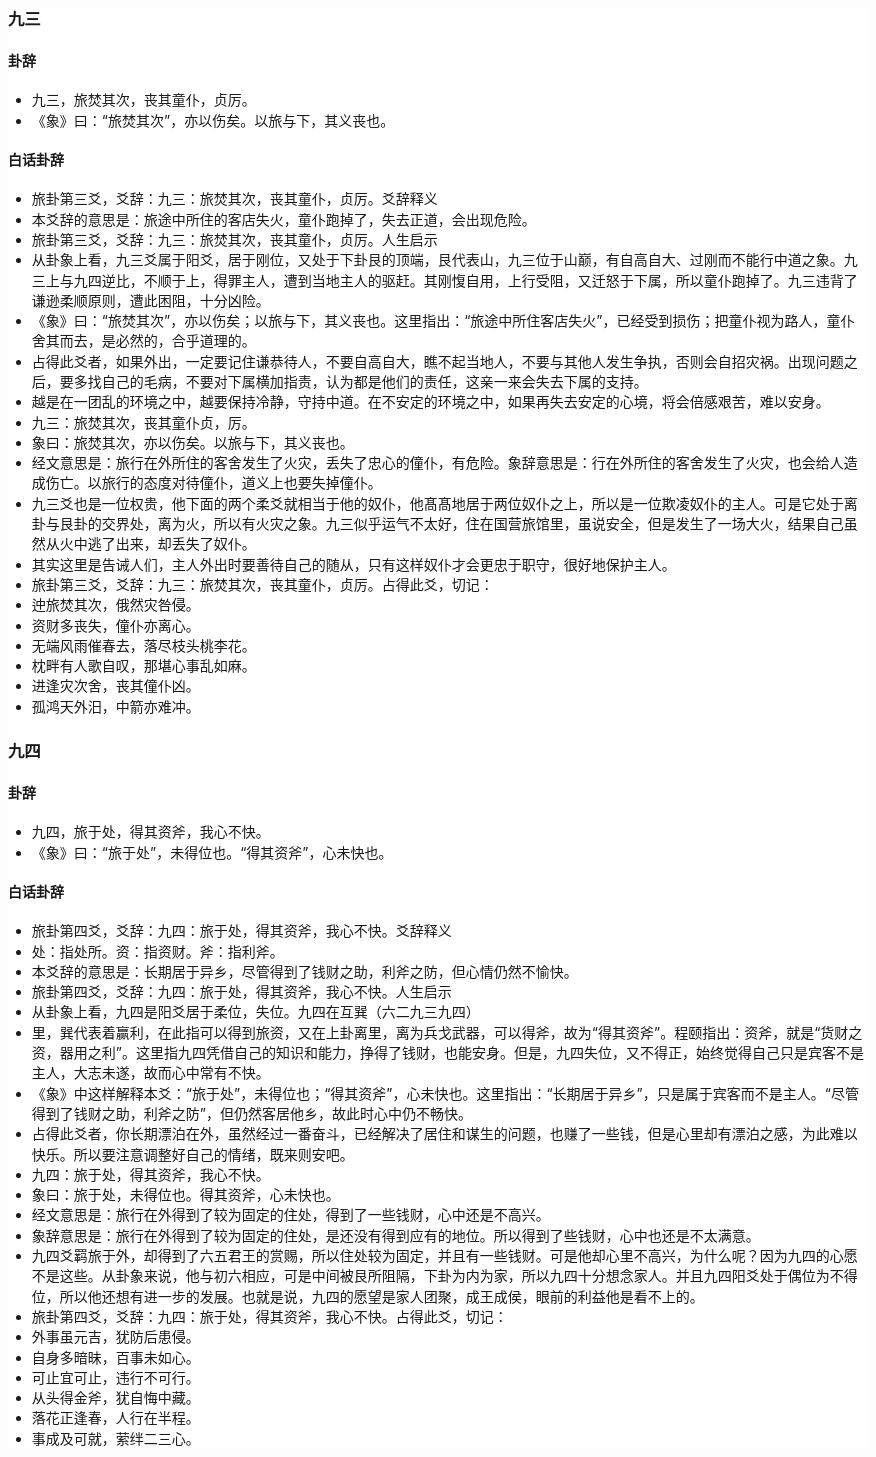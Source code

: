 ### 九三

#### 卦辞

- 九三，旅焚其次，丧其童仆，贞厉。
- 《象》曰：“旅焚其次”，亦以伤矣。以旅与下，其义丧也。

#### 白话卦辞

- 旅卦第三爻，爻辞：九三：旅焚其次，丧其童仆，贞厉。爻辞释义
- 本爻辞的意思是：旅途中所住的客店失火，童仆跑掉了，失去正道，会出现危险。
- 旅卦第三爻，爻辞：九三：旅焚其次，丧其童仆，贞厉。人生启示
- 从卦象上看，九三爻属于阳爻，居于刚位，又处于下卦艮的顶端，艮代表山，九三位于山巅，有自高自大、过刚而不能行中道之象。九三上与九四逆比，不顺于上，得罪主人，遭到当地主人的驱赶。其刚愎自用，上行受阻，又迁怒于下属，所以童仆跑掉了。九三违背了谦逊柔顺原则，遭此困阻，十分凶险。
- 《象》曰：“旅焚其次”，亦以伤矣；以旅与下，其义丧也。这里指出：“旅途中所住客店失火”，已经受到损伤；把童仆视为路人，童仆舍其而去，是必然的，合乎道理的。
- 占得此爻者，如果外出，一定要记住谦恭待人，不要自高自大，瞧不起当地人，不要与其他人发生争执，否则会自招灾祸。出现问题之后，要多找自己的毛病，不要对下属横加指责，认为都是他们的责任，这亲一来会失去下属的支持。
- 越是在一团乱的环境之中，越要保持冷静，守持中道。在不安定的环境之中，如果再失去安定的心境，将会倍感艰苦，难以安身。
- 九三：旅焚其次，丧其童仆贞，厉。
- 象曰：旅焚其次，亦以伤矣。以旅与下，其义丧也。
- 经文意思是：旅行在外所住的客舍发生了火灾，丢失了忠心的僮仆，有危险。象辞意思是：行在外所住的客舍发生了火灾，也会给人造成伤亡。以旅行的态度对待僮仆，道义上也要失掉僮仆。
- 九三爻也是一位权贵，他下面的两个柔爻就相当于他的奴仆，他髙髙地居于两位奴仆之上，所以是一位欺凌奴仆的主人。可是它处于离卦与艮卦的交界处，离为火，所以有火灾之象。九三似乎运气不太好，住在国营旅馆里，虽说安全，但是发生了一场大火，结果自己虽然从火中逃了出来，却丢失了奴仆。
- 其实这里是告诫人们，主人外出时要善待自己的随从，只有这样奴仆才会更忠于职守，很好地保护主人。
- 旅卦第三爻，爻辞：九三：旅焚其次，丧其童仆，贞厉。占得此爻，切记：
- 迚旅焚其次，俄然灾咎侵。
- 资财多丧失，僮仆亦离心。
- 无端风雨催春去，落尽枝头桃李花。
- 枕畔有人歌自叹，那堪心事乱如麻。
- 进逢灾次舍，丧其僮仆凶。
- 孤鸿天外汨，中箭亦难冲。

### 九四

#### 卦辞

- 九四，旅于处，得其资斧，我心不快。
- 《象》曰：“旅于处”，未得位也。“得其资斧”，心未快也。

#### 白话卦辞

- 旅卦第四爻，爻辞：九四：旅于处，得其资斧，我心不快。爻辞释义
- 处：指处所。资：指资财。斧：指利斧。
- 本爻辞的意思是：长期居于异乡，尽管得到了钱财之助，利斧之防，但心情仍然不愉快。
- 旅卦第四爻，爻辞：九四：旅于处，得其资斧，我心不快。人生启示
- 从卦象上看，九四是阳爻居于柔位，失位。九四在互巽（六二九三九四）
- 里，巽代表着赢利，在此指可以得到旅资，又在上卦离里，离为兵戈武器，可以得斧，故为“得其资斧”。程颐指出：资斧，就是“货财之资，器用之利”。这里指九四凭借自己的知识和能力，挣得了钱财，也能安身。但是，九四失位，又不得正，始终觉得自己只是宾客不是主人，大志未遂，故而心中常有不快。
- 《象》中这样解释本爻：“旅于处”，未得位也；“得其资斧”，心未快也。这里指出：“长期居于异乡”，只是属于宾客而不是主人。“尽管得到了钱财之助，利斧之防”，但仍然客居他乡，故此时心中仍不畅快。
- 占得此爻者，你长期漂泊在外，虽然经过一番奋斗，已经解决了居住和谋生的问题，也赚了一些钱，但是心里却有漂泊之感，为此难以快乐。所以要注意调整好自己的情绪，既来则安吧。
- 九四：旅于处，得其资斧，我心不快。
- 象曰：旅于处，未得位也。得其资斧，心未快也。
- 经文意思是：旅行在外得到了较为固定的住处，得到了一些钱财，心中还是不高兴。
- 象辞意思是：旅行在外得到了较为固定的住处，是还没有得到应有的地位。所以得到了些钱财，心中也还是不太满意。
- 九四爻羁旅于外，却得到了六五君王的赏赐，所以住处较为固定，并且有一些钱财。可是他却心里不高兴，为什么呢？因为九四的心愿不是这些。从卦象来说，他与初六相应，可是中间被艮所阻隔，下卦为内为家，所以九四十分想念家人。并且九四阳爻处于偶位为不得位，所以他还想有进一步的发展。也就是说，九四的愿望是家人团聚，成王成侯，眼前的利益他是看不上的。
- 旅卦第四爻，爻辞：九四：旅于处，得其资斧，我心不快。占得此爻，切记：
- 外事虽元吉，犹防后患侵。
- 自身多暗昧，百事未如心。
- 可止宜可止，违行不可行。
- 从头得金斧，犹自悔中藏。
- 落花正逢春，人行在半程。
- 事成及可就，萦绊二三心。
